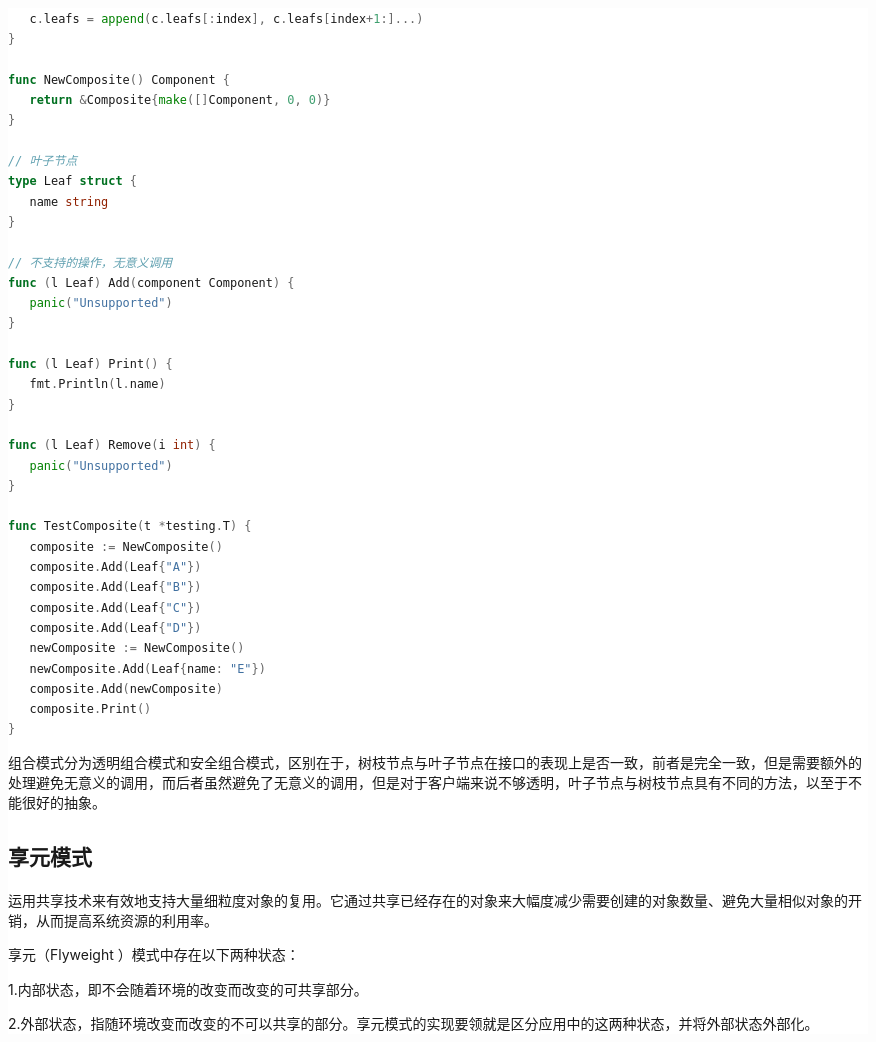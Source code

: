 ```go
   c.leafs = append(c.leafs[:index], c.leafs[index+1:]...)
}

func NewComposite() Component {
   return &Composite{make([]Component, 0, 0)}
}

// 叶子节点
type Leaf struct {
   name string
}

// 不支持的操作，无意义调用
func (l Leaf) Add(component Component) {
   panic("Unsupported")
}

func (l Leaf) Print() {
   fmt.Println(l.name)
}

func (l Leaf) Remove(i int) {
   panic("Unsupported")
}

func TestComposite(t *testing.T) {
   composite := NewComposite()
   composite.Add(Leaf{"A"})
   composite.Add(Leaf{"B"})
   composite.Add(Leaf{"C"})
   composite.Add(Leaf{"D"})
   newComposite := NewComposite()
   newComposite.Add(Leaf{name: "E"})
   composite.Add(newComposite)
   composite.Print()
}
```

组合模式分为透明组合模式和安全组合模式，区别在于，树枝节点与叶子节点在接口的表现上是否一致，前者是完全一致，但是需要额外的处理避免无意义的调用，而后者虽然避免了无意义的调用，但是对于客户端来说不够透明，叶子节点与树枝节点具有不同的方法，以至于不能很好的抽象。



## 享元模式

运用共享技术来有效地支持大量细粒度对象的复用。它通过共享已经存在的对象来大幅度减少需要创建的对象数量、避免大量相似对象的开销，从而提高系统资源的利用率。

享元（Flyweight ）模式中存在以下两种状态： 

1.内部状态，即不会随着环境的改变而改变的可共享部分。

2.外部状态，指随环境改变而改变的不可以共享的部分。享元模式的实现要领就是区分应用中的这两种状态，并将外部状态外部化。
